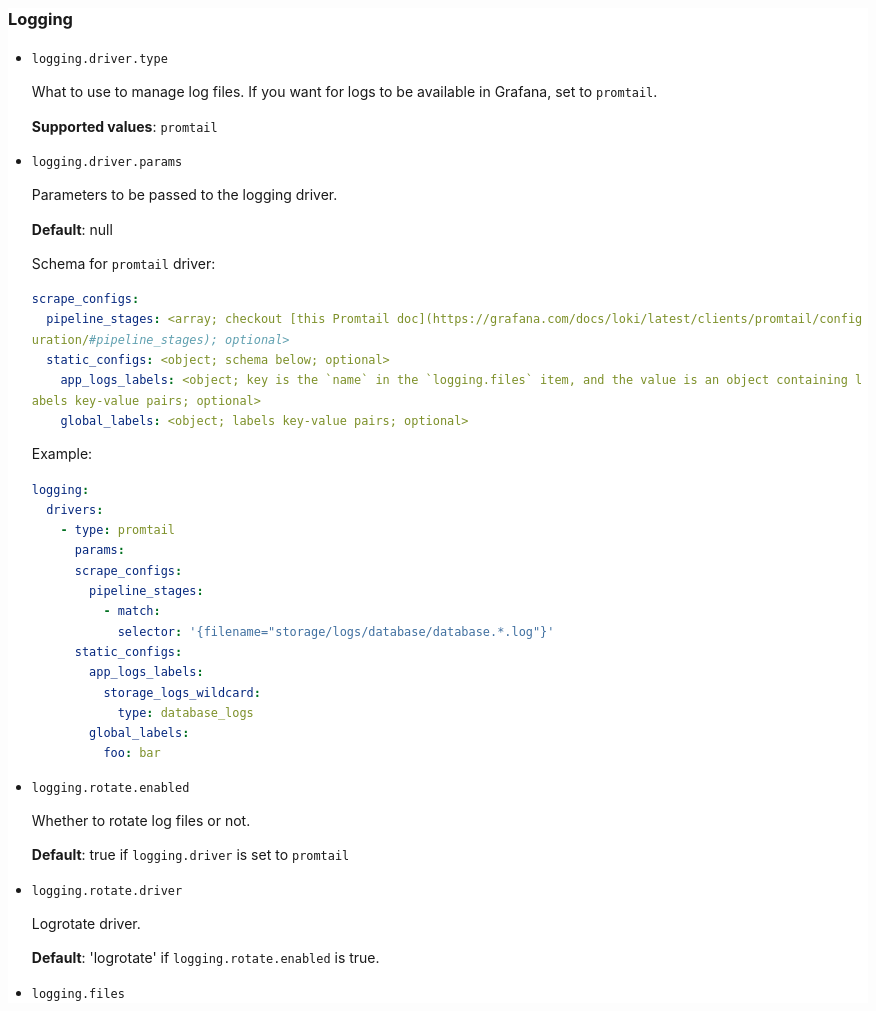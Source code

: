 ### Logging

- `logging.driver.type`

  What to use to manage log files. If you want for logs to be available in Grafana, set to `promtail`.

  **Supported values**: `promtail`

- `logging.driver.params`

  Parameters to be passed to the logging driver.

  **Default**: null

  Schema for `promtail` driver:

  ```yaml
  scrape_configs:
    pipeline_stages: <array; checkout [this Promtail doc](https://grafana.com/docs/loki/latest/clients/promtail/configuration/#pipeline_stages); optional>
    static_configs: <object; schema below; optional>
      app_logs_labels: <object; key is the `name` in the `logging.files` item, and the value is an object containing labels key-value pairs; optional>
      global_labels: <object; labels key-value pairs; optional>
  ```

  Example:

  ```yaml
  logging:
    drivers:
      - type: promtail
        params:
        scrape_configs:
          pipeline_stages:
            - match:
              selector: '{filename="storage/logs/database/database.*.log"}'
        static_configs:
          app_logs_labels:
            storage_logs_wildcard:
              type: database_logs
          global_labels:
            foo: bar
  ```

- `logging.rotate.enabled`

  Whether to rotate log files or not.

  **Default**: true if `logging.driver` is set to `promtail`

- `logging.rotate.driver`

  Logrotate driver.

  **Default**: 'logrotate' if `logging.rotate.enabled` is true.

- `logging.files`
